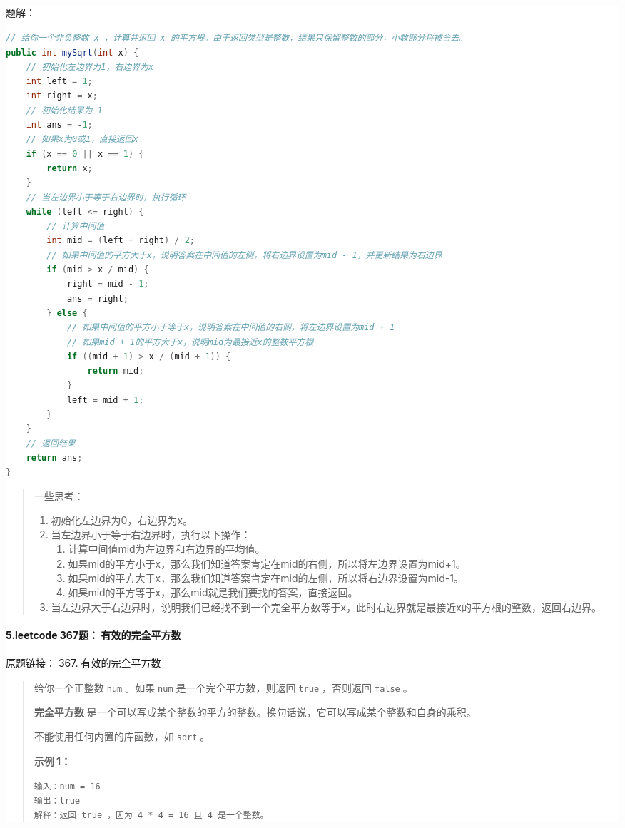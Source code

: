 题解： 

```java
// 给你一个非负整数 x ，计算并返回 x 的平方根。由于返回类型是整数，结果只保留整数的部分，小数部分将被舍去。
public int mySqrt(int x) {
    // 初始化左边界为1，右边界为x
    int left = 1;
    int right = x;
    // 初始化结果为-1
    int ans = -1;
    // 如果x为0或1，直接返回x
    if (x == 0 || x == 1) {
        return x;
    }
    // 当左边界小于等于右边界时，执行循环
    while (left <= right) {
        // 计算中间值
        int mid = (left + right) / 2;
        // 如果中间值的平方大于x，说明答案在中间值的左侧，将右边界设置为mid - 1，并更新结果为右边界
        if (mid > x / mid) {
            right = mid - 1;
            ans = right;
        } else {
            // 如果中间值的平方小于等于x，说明答案在中间值的右侧，将左边界设置为mid + 1
            // 如果mid + 1的平方大于x，说明mid为最接近x的整数平方根
            if ((mid + 1) > x / (mid + 1)) {
                return mid;
            }
            left = mid + 1;
        }
    }
    // 返回结果
    return ans;
}
```

> 一些思考：
>
> 1. 初始化左边界为0，右边界为x。
> 2. 当左边界小于等于右边界时，执行以下操作：
>    1. 计算中间值mid为左边界和右边界的平均值。
>    2. 如果mid的平方小于x，那么我们知道答案肯定在mid的右侧，所以将左边界设置为mid+1。
>    3. 如果mid的平方大于x，那么我们知道答案肯定在mid的左侧，所以将右边界设置为mid-1。
>    4. 如果mid的平方等于x，那么mid就是我们要找的答案，直接返回。
> 3. 当左边界大于右边界时，说明我们已经找不到一个完全平方数等于x，此时右边界就是最接近x的平方根的整数，返回右边界。



#### 5.leetcode 367题： 有效的完全平方数

原题链接： [367. 有效的完全平方数](https://leetcode.cn/problems/valid-perfect-square/)

> 给你一个正整数 `num` 。如果 `num` 是一个完全平方数，则返回 `true` ，否则返回 `false` 。
>
> **完全平方数** 是一个可以写成某个整数的平方的整数。换句话说，它可以写成某个整数和自身的乘积。
>
> 不能使用任何内置的库函数，如 `sqrt` 。
>
> 
>
> **示例 1：**
>
> ```tex
> 输入：num = 16
> 输出：true
> 解释：返回 true ，因为 4 * 4 = 16 且 4 是一个整数。
> ```